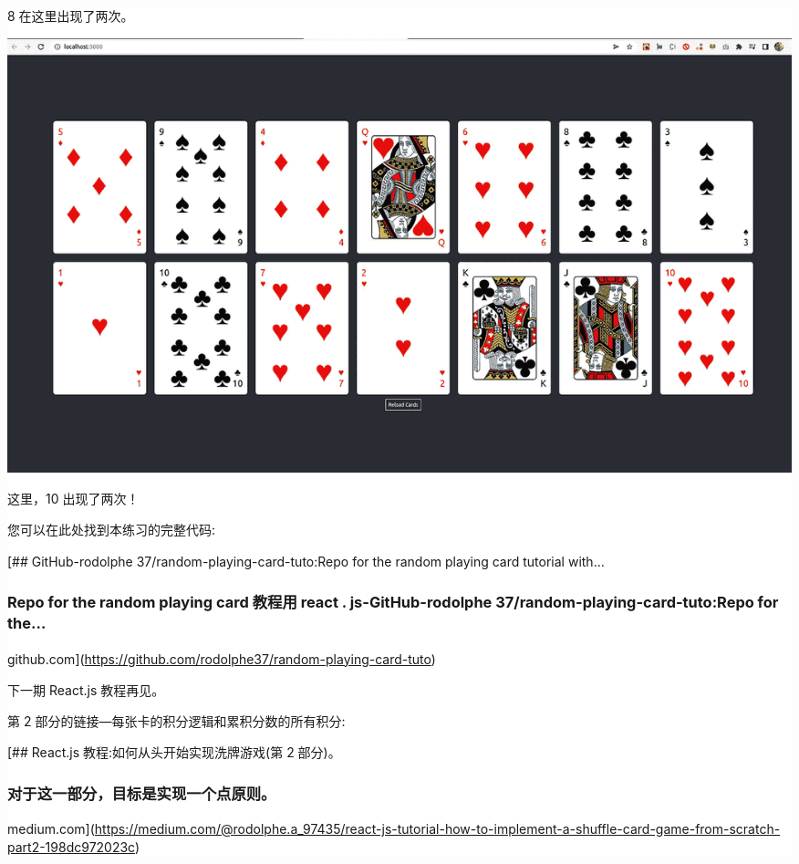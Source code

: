 8 在这里出现了两次。

![](img/a78dcf9166ca5e0d1ba1348e166c0d41.png)

这里，10 出现了两次！

您可以在此处找到本练习的完整代码:

[](https://github.com/rodolphe37/random-playing-card-tuto) [## GitHub-rodolphe 37/random-playing-card-tuto:Repo for the random playing card tutorial with…

### Repo for the random playing card 教程用 react . js-GitHub-rodolphe 37/random-playing-card-tuto:Repo for the…

github.com](https://github.com/rodolphe37/random-playing-card-tuto) 

下一期 React.js 教程再见。

第 2 部分的链接—每张卡的积分逻辑和累积分数的所有积分:

[](https://medium.com/@rodolphe.a_97435/react-js-tutorial-how-to-implement-a-shuffle-card-game-from-scratch-part2-198dc972023c) [## React.js 教程:如何从头开始实现洗牌游戏(第 2 部分)。

### 对于这一部分，目标是实现一个点原则。

medium.com](https://medium.com/@rodolphe.a_97435/react-js-tutorial-how-to-implement-a-shuffle-card-game-from-scratch-part2-198dc972023c)